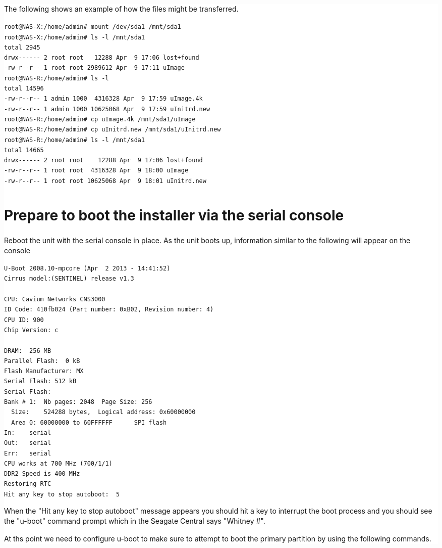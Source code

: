 The following shows an example of how the files might be transferred.

    root@NAS-X:/home/admin# mount /dev/sda1 /mnt/sda1
    root@NAS-X:/home/admin# ls -l /mnt/sda1
    total 2945
    drwx------ 2 root root   12288 Apr  9 17:06 lost+found
    -rw-r--r-- 1 root root 2989612 Apr  9 17:11 uImage
    root@NAS-R:/home/admin# ls -l
    total 14596
    -rw-r--r-- 1 admin 1000  4316328 Apr  9 17:59 uImage.4k
    -rw-r--r-- 1 admin 1000 10625068 Apr  9 17:59 uInitrd.new
    root@NAS-R:/home/admin# cp uImage.4k /mnt/sda1/uImage
    root@NAS-R:/home/admin# cp uInitrd.new /mnt/sda1/uInitrd.new
    root@NAS-R:/home/admin# ls -l /mnt/sda1
    total 14665
    drwx------ 2 root root    12288 Apr  9 17:06 lost+found
    -rw-r--r-- 1 root root  4316328 Apr  9 18:00 uImage
    -rw-r--r-- 1 root root 10625068 Apr  9 18:01 uInitrd.new

# Prepare to boot the installer via the serial console
Reboot the unit with the serial console in place. As the unit boots up, information
similar to the following will appear on the console


    U-Boot 2008.10-mpcore (Apr  2 2013 - 14:41:52)
    Cirrus model:(SENTINEL) release v1.3
    
    CPU: Cavium Networks CNS3000
    ID Code: 410fb024 (Part number: 0xB02, Revision number: 4)
    CPU ID: 900
    Chip Version: c
    
    DRAM:  256 MB
    Parallel Flash:  0 kB
    Flash Manufacturer: MX
    Serial Flash: 512 kB
    Serial Flash:
    Bank # 1:  Nb pages: 2048  Page Size: 256
      Size:    524288 bytes,  Logical address: 0x60000000
      Area 0: 60000000 to 60FFFFFF      SPI flash
    In:    serial
    Out:   serial
    Err:   serial
    CPU works at 700 MHz (700/1/1)
    DDR2 Speed is 400 MHz
    Restoring RTC
    Hit any key to stop autoboot:  5

When the "Hit any key to stop autoboot" message appears you should hit a key to
interrupt the boot process and you should see the "u-boot" command prompt which
in the Seagate Central says "Whitney #".

At ths point we need to configure u-boot to make sure to attempt to boot the
primary partition by using the following commands.
